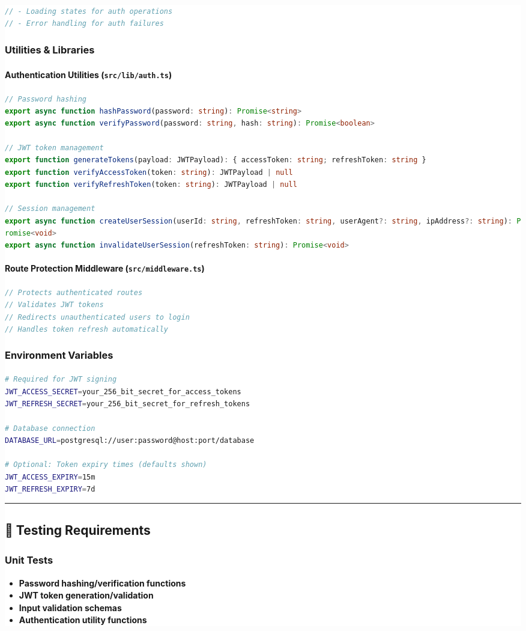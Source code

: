 ```typescript
// - Loading states for auth operations
// - Error handling for auth failures
```

### **Utilities & Libraries**

#### **Authentication Utilities (`src/lib/auth.ts`)**
```typescript
// Password hashing
export async function hashPassword(password: string): Promise<string>
export async function verifyPassword(password: string, hash: string): Promise<boolean>

// JWT token management
export function generateTokens(payload: JWTPayload): { accessToken: string; refreshToken: string }
export function verifyAccessToken(token: string): JWTPayload | null
export function verifyRefreshToken(token: string): JWTPayload | null

// Session management
export async function createUserSession(userId: string, refreshToken: string, userAgent?: string, ipAddress?: string): Promise<void>
export async function invalidateUserSession(refreshToken: string): Promise<void>
```

#### **Route Protection Middleware (`src/middleware.ts`)**
```typescript
// Protects authenticated routes
// Validates JWT tokens
// Redirects unauthenticated users to login
// Handles token refresh automatically
```

### **Environment Variables**
```bash
# Required for JWT signing
JWT_ACCESS_SECRET=your_256_bit_secret_for_access_tokens
JWT_REFRESH_SECRET=your_256_bit_secret_for_refresh_tokens

# Database connection
DATABASE_URL=postgresql://user:password@host:port/database

# Optional: Token expiry times (defaults shown)
JWT_ACCESS_EXPIRY=15m
JWT_REFRESH_EXPIRY=7d
```

---

## 🧪 **Testing Requirements**

### **Unit Tests**
- **Password hashing/verification functions**
- **JWT token generation/validation**
- **Input validation schemas**
- **Authentication utility functions**
